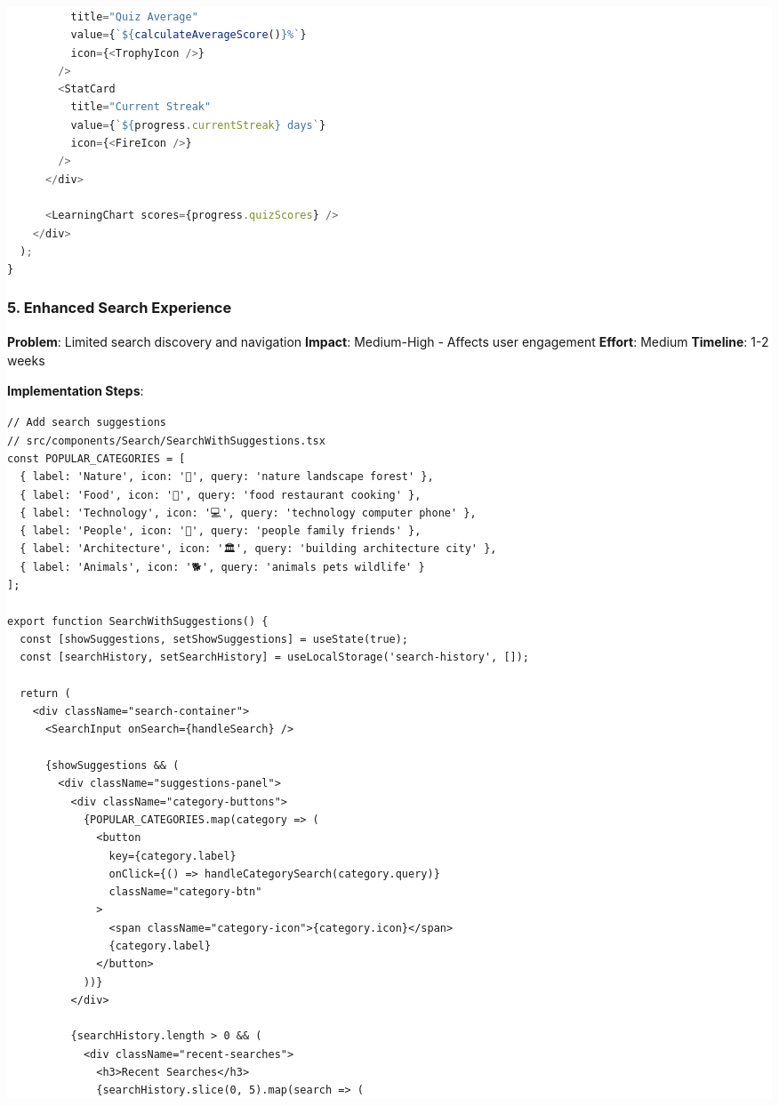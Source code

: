 ```typescript
          title="Quiz Average" 
          value={`${calculateAverageScore()}%`}
          icon={<TrophyIcon />}
        />
        <StatCard 
          title="Current Streak" 
          value={`${progress.currentStreak} days`}
          icon={<FireIcon />}
        />
      </div>
      
      <LearningChart scores={progress.quizScores} />
    </div>
  );
}
```

### 5. Enhanced Search Experience
**Problem**: Limited search discovery and navigation
**Impact**: Medium-High - Affects user engagement
**Effort**: Medium
**Timeline**: 1-2 weeks

**Implementation Steps**:
```tsx
// Add search suggestions
// src/components/Search/SearchWithSuggestions.tsx
const POPULAR_CATEGORIES = [
  { label: 'Nature', icon: '🌲', query: 'nature landscape forest' },
  { label: 'Food', icon: '🍕', query: 'food restaurant cooking' },
  { label: 'Technology', icon: '💻', query: 'technology computer phone' },
  { label: 'People', icon: '👥', query: 'people family friends' },
  { label: 'Architecture', icon: '🏛️', query: 'building architecture city' },
  { label: 'Animals', icon: '🐕', query: 'animals pets wildlife' }
];

export function SearchWithSuggestions() {
  const [showSuggestions, setShowSuggestions] = useState(true);
  const [searchHistory, setSearchHistory] = useLocalStorage('search-history', []);

  return (
    <div className="search-container">
      <SearchInput onSearch={handleSearch} />
      
      {showSuggestions && (
        <div className="suggestions-panel">
          <div className="category-buttons">
            {POPULAR_CATEGORIES.map(category => (
              <button
                key={category.label}
                onClick={() => handleCategorySearch(category.query)}
                className="category-btn"
              >
                <span className="category-icon">{category.icon}</span>
                {category.label}
              </button>
            ))}
          </div>
          
          {searchHistory.length > 0 && (
            <div className="recent-searches">
              <h3>Recent Searches</h3>
              {searchHistory.slice(0, 5).map(search => (
```